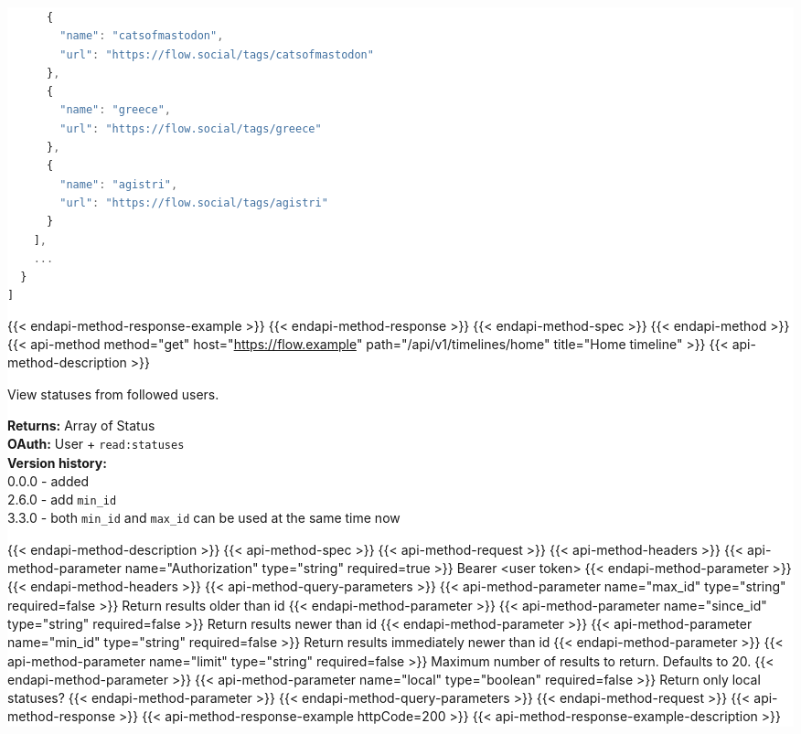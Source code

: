 ```javascript
      {
        "name": "catsofmastodon",
        "url": "https://flow.social/tags/catsofmastodon"
      },
      {
        "name": "greece",
        "url": "https://flow.social/tags/greece"
      },
      {
        "name": "agistri",
        "url": "https://flow.social/tags/agistri"
      }
    ],
    ...
  }
]
```
{{< endapi-method-response-example >}}
{{< endapi-method-response >}}
{{< endapi-method-spec >}}
{{< endapi-method >}}
{{< api-method method="get" host="https://flow.example" path="/api/v1/timelines/home" title="Home timeline" >}}
{{< api-method-description >}}

View statuses from followed users.

**Returns:** Array of Status\
**OAuth:** User + `read:statuses`\
**Version history:**\
0.0.0 - added\
2.6.0 - add `min_id`\
3.3.0 - both `min_id` and `max_id` can be used at the same time now

{{< endapi-method-description >}}
{{< api-method-spec >}}
{{< api-method-request >}}
{{< api-method-headers >}}
{{< api-method-parameter name="Authorization" type="string" required=true >}}
Bearer &lt;user token&gt;
{{< endapi-method-parameter >}}
{{< endapi-method-headers >}}
{{< api-method-query-parameters >}}
{{< api-method-parameter name="max_id" type="string" required=false >}}
Return results older than id
{{< endapi-method-parameter >}}
{{< api-method-parameter name="since_id" type="string" required=false >}}
Return results newer than id
{{< endapi-method-parameter >}}
{{< api-method-parameter name="min_id" type="string" required=false >}}
Return results immediately newer than id
{{< endapi-method-parameter >}}
{{< api-method-parameter name="limit" type="string" required=false >}}
Maximum number of results to return. Defaults to 20.
{{< endapi-method-parameter >}}
{{< api-method-parameter name="local" type="boolean" required=false >}}
Return only local statuses?
{{< endapi-method-parameter >}}
{{< endapi-method-query-parameters >}}
{{< endapi-method-request >}}
{{< api-method-response >}}
{{< api-method-response-example httpCode=200 >}}
{{< api-method-response-example-description >}}
